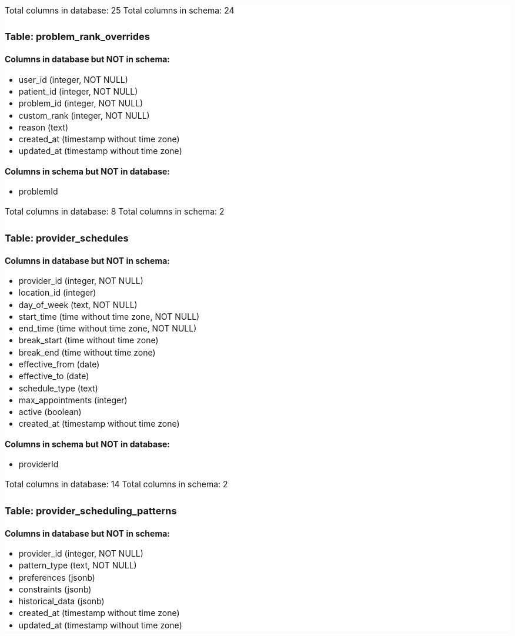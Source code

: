 Total columns in database: 25
Total columns in schema: 24

### Table: problem_rank_overrides

**Columns in database but NOT in schema:**
- user_id (integer, NOT NULL)
- patient_id (integer, NOT NULL)
- problem_id (integer, NOT NULL)
- custom_rank (integer, NOT NULL)
- reason (text)
- created_at (timestamp without time zone)
- updated_at (timestamp without time zone)

**Columns in schema but NOT in database:**
- problemId

Total columns in database: 8
Total columns in schema: 2

### Table: provider_schedules

**Columns in database but NOT in schema:**
- provider_id (integer, NOT NULL)
- location_id (integer)
- day_of_week (text, NOT NULL)
- start_time (time without time zone, NOT NULL)
- end_time (time without time zone, NOT NULL)
- break_start (time without time zone)
- break_end (time without time zone)
- effective_from (date)
- effective_to (date)
- schedule_type (text)
- max_appointments (integer)
- active (boolean)
- created_at (timestamp without time zone)

**Columns in schema but NOT in database:**
- providerId

Total columns in database: 14
Total columns in schema: 2

### Table: provider_scheduling_patterns

**Columns in database but NOT in schema:**
- provider_id (integer, NOT NULL)
- pattern_type (text, NOT NULL)
- preferences (jsonb)
- constraints (jsonb)
- historical_data (jsonb)
- created_at (timestamp without time zone)
- updated_at (timestamp without time zone)
